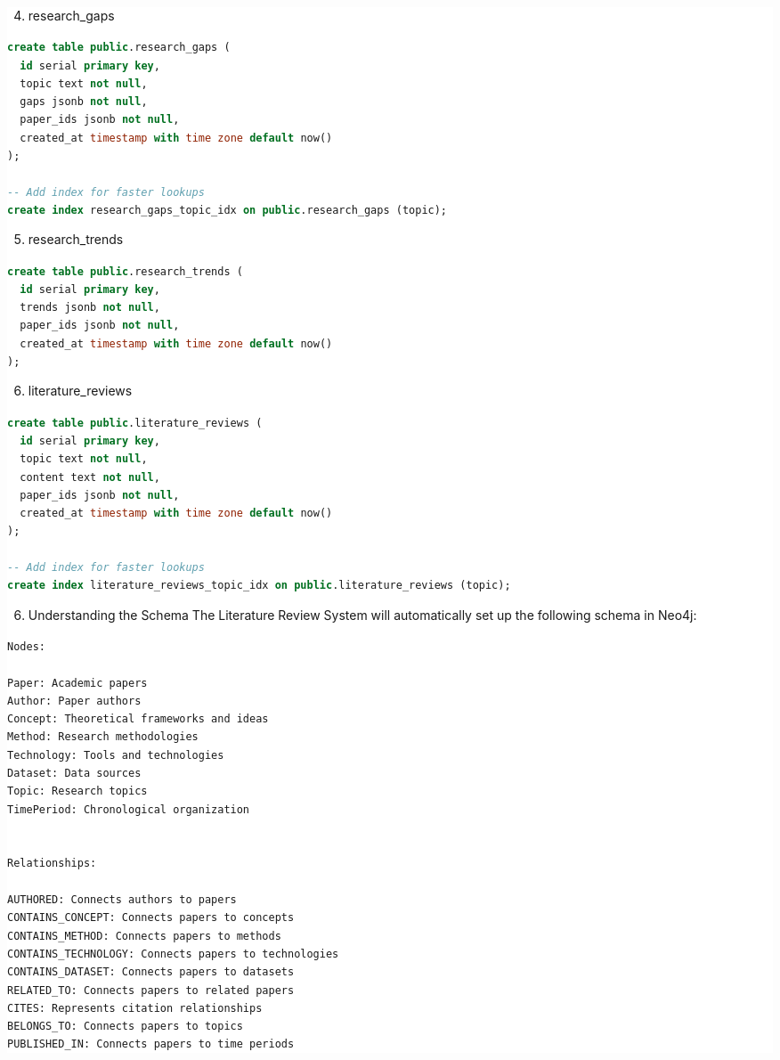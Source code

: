 4. research_gaps
```sql
create table public.research_gaps (
  id serial primary key,
  topic text not null,
  gaps jsonb not null,
  paper_ids jsonb not null,
  created_at timestamp with time zone default now()
);

-- Add index for faster lookups
create index research_gaps_topic_idx on public.research_gaps (topic);
```

5. research_trends
```sql
create table public.research_trends (
  id serial primary key,
  trends jsonb not null,
  paper_ids jsonb not null,
  created_at timestamp with time zone default now()
);
```

6. literature_reviews
```sql
create table public.literature_reviews (
  id serial primary key,
  topic text not null,
  content text not null,
  paper_ids jsonb not null,
  created_at timestamp with time zone default now()
);

-- Add index for faster lookups
create index literature_reviews_topic_idx on public.literature_reviews (topic);
```


6. Understanding the Schema
The Literature Review System will automatically set up the following schema in Neo4j:

```
Nodes:

Paper: Academic papers
Author: Paper authors
Concept: Theoretical frameworks and ideas
Method: Research methodologies
Technology: Tools and technologies
Dataset: Data sources
Topic: Research topics
TimePeriod: Chronological organization


Relationships:

AUTHORED: Connects authors to papers
CONTAINS_CONCEPT: Connects papers to concepts
CONTAINS_METHOD: Connects papers to methods
CONTAINS_TECHNOLOGY: Connects papers to technologies
CONTAINS_DATASET: Connects papers to datasets
RELATED_TO: Connects papers to related papers
CITES: Represents citation relationships
BELONGS_TO: Connects papers to topics
PUBLISHED_IN: Connects papers to time periods
```

